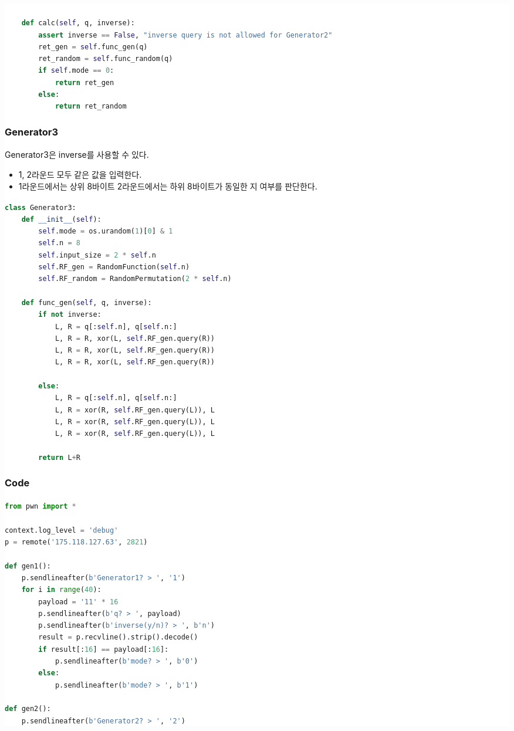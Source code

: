 ```python

    def calc(self, q, inverse):
        assert inverse == False, "inverse query is not allowed for Generator2"
        ret_gen = self.func_gen(q)
        ret_random = self.func_random(q)
        if self.mode == 0:
            return ret_gen
        else:
            return ret_random
```

### Generator3

Generator3은 inverse를 사용할 수 있다.

- 1, 2라운드 모두 같은 값을 입력한다.
- 1라운드에서는 상위 8바이트 2라운드에서는 하위 8바이트가 동일한 지 여부를 판단한다.

```python
class Generator3:
    def __init__(self):
        self.mode = os.urandom(1)[0] & 1
        self.n = 8
        self.input_size = 2 * self.n
        self.RF_gen = RandomFunction(self.n)
        self.RF_random = RandomPermutation(2 * self.n)
    
    def func_gen(self, q, inverse):
        if not inverse:
            L, R = q[:self.n], q[self.n:]
            L, R = R, xor(L, self.RF_gen.query(R))
            L, R = R, xor(L, self.RF_gen.query(R))
            L, R = R, xor(L, self.RF_gen.query(R))

        else:
            L, R = q[:self.n], q[self.n:]
            L, R = xor(R, self.RF_gen.query(L)), L
            L, R = xor(R, self.RF_gen.query(L)), L
            L, R = xor(R, self.RF_gen.query(L)), L

        return L+R
```

### Code

```python
from pwn import *

context.log_level = 'debug'
p = remote('175.118.127.63', 2821)

def gen1():
    p.sendlineafter(b'Generator1? > ', '1')
    for i in range(40):
        payload = '11' * 16
        p.sendlineafter(b'q? > ', payload)
        p.sendlineafter(b'inverse(y/n)? > ', b'n')
        result = p.recvline().strip().decode()
        if result[:16] == payload[:16]:
            p.sendlineafter(b'mode? > ', b'0')
        else:
            p.sendlineafter(b'mode? > ', b'1')

def gen2():
    p.sendlineafter(b'Generator2? > ', '2')
```